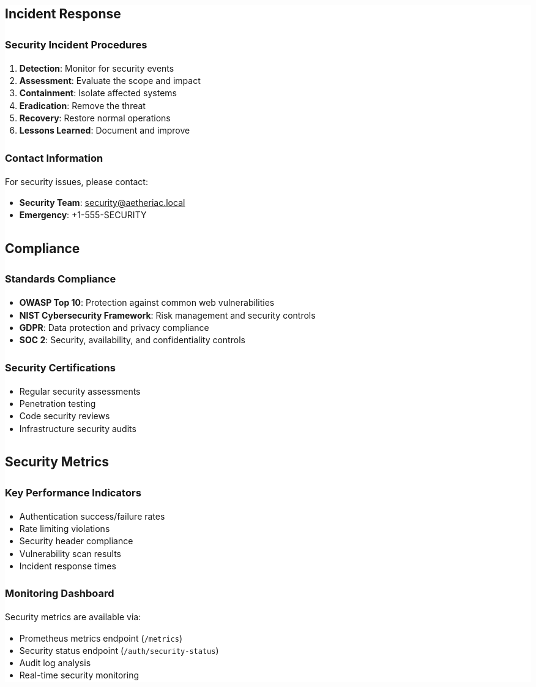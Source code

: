 ## Incident Response

### Security Incident Procedures

1. **Detection**: Monitor for security events
2. **Assessment**: Evaluate the scope and impact
3. **Containment**: Isolate affected systems
4. **Eradication**: Remove the threat
5. **Recovery**: Restore normal operations
6. **Lessons Learned**: Document and improve

### Contact Information

For security issues, please contact:
- **Security Team**: security@aetheriac.local
- **Emergency**: +1-555-SECURITY

## Compliance

### Standards Compliance

- **OWASP Top 10**: Protection against common web vulnerabilities
- **NIST Cybersecurity Framework**: Risk management and security controls
- **GDPR**: Data protection and privacy compliance
- **SOC 2**: Security, availability, and confidentiality controls

### Security Certifications

- Regular security assessments
- Penetration testing
- Code security reviews
- Infrastructure security audits

## Security Metrics

### Key Performance Indicators

- Authentication success/failure rates
- Rate limiting violations
- Security header compliance
- Vulnerability scan results
- Incident response times

### Monitoring Dashboard

Security metrics are available via:
- Prometheus metrics endpoint (`/metrics`)
- Security status endpoint (`/auth/security-status`)
- Audit log analysis
- Real-time security monitoring

